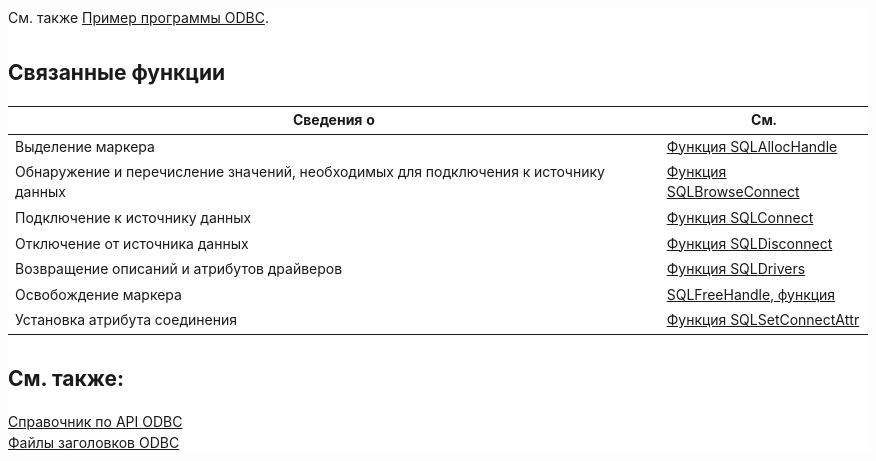  См. также [Пример программы ODBC](../../../odbc/reference/sample-odbc-program.md).  
  
## <a name="related-functions"></a>Связанные функции  
  
|Сведения о|См.|  
|---------------------------|---------|  
|Выделение маркера|[Функция SQLAllocHandle](../../../odbc/reference/syntax/sqlallochandle-function.md)|  
|Обнаружение и перечисление значений, необходимых для подключения к источнику данных|[Функция SQLBrowseConnect](../../../odbc/reference/syntax/sqlbrowseconnect-function.md)|  
|Подключение к источнику данных|[Функция SQLConnect](../../../odbc/reference/syntax/sqlconnect-function.md)|  
|Отключение от источника данных|[Функция SQLDisconnect](../../../odbc/reference/syntax/sqldisconnect-function.md)|  
|Возвращение описаний и атрибутов драйверов|[Функция SQLDrivers](../../../odbc/reference/syntax/sqldrivers-function.md)|  
|Освобождение маркера|[SQLFreeHandle, функция](../../../odbc/reference/syntax/sqlfreehandle-function.md)|  
|Установка атрибута соединения|[Функция SQLSetConnectAttr](../../../odbc/reference/syntax/sqlsetconnectattr-function.md)|  
  
## <a name="see-also"></a>См. также:  
 [Справочник по API ODBC](../../../odbc/reference/syntax/odbc-api-reference.md)   
 [Файлы заголовков ODBC](../../../odbc/reference/install/odbc-header-files.md)
